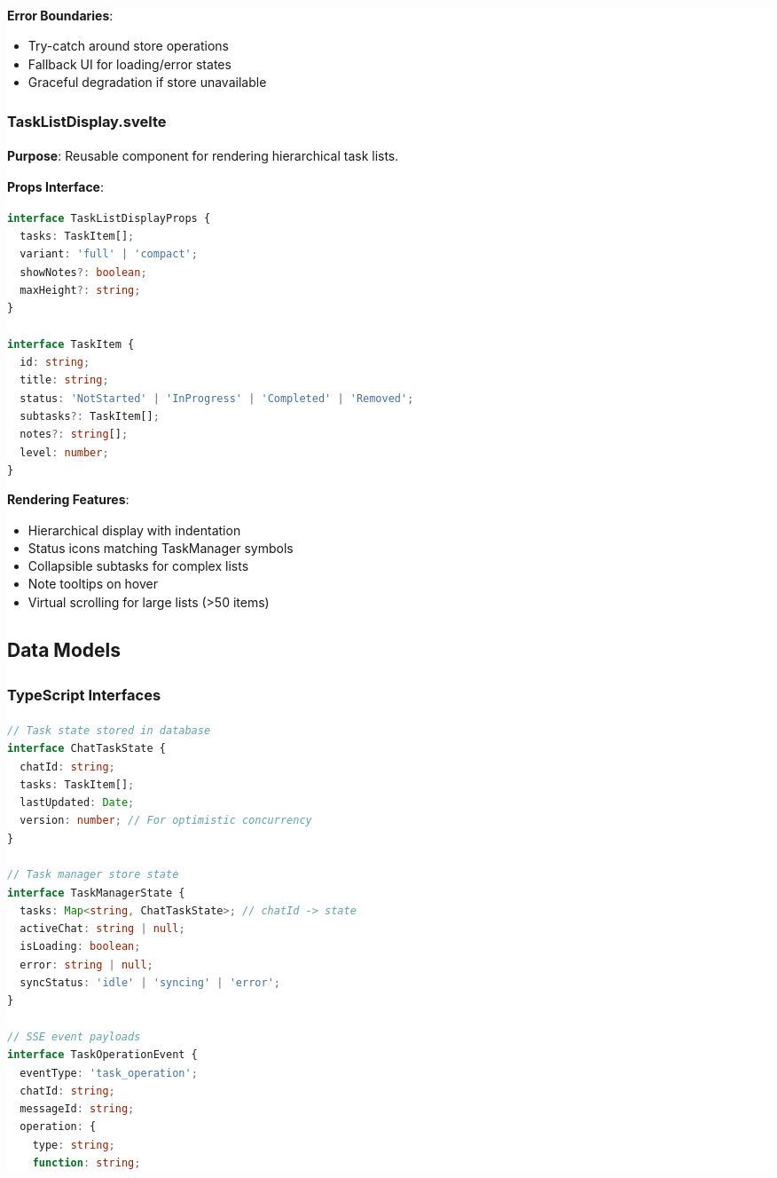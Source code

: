 **Error Boundaries**:
- Try-catch around store operations
- Fallback UI for loading/error states
- Graceful degradation if store unavailable

### TaskListDisplay.svelte

**Purpose**: Reusable component for rendering hierarchical task lists.

**Props Interface**:
```typescript
interface TaskListDisplayProps {
  tasks: TaskItem[];
  variant: 'full' | 'compact';
  showNotes?: boolean;
  maxHeight?: string;
}

interface TaskItem {
  id: string;
  title: string;
  status: 'NotStarted' | 'InProgress' | 'Completed' | 'Removed';
  subtasks?: TaskItem[];
  notes?: string[];
  level: number;
}
```

**Rendering Features**:
- Hierarchical display with indentation
- Status icons matching TaskManager symbols
- Collapsible subtasks for complex lists
- Note tooltips on hover
- Virtual scrolling for large lists (>50 items)

## Data Models

### TypeScript Interfaces

```typescript
// Task state stored in database
interface ChatTaskState {
  chatId: string;
  tasks: TaskItem[];
  lastUpdated: Date;
  version: number; // For optimistic concurrency
}

// Task manager store state
interface TaskManagerState {
  tasks: Map<string, ChatTaskState>; // chatId -> state
  activeChat: string | null;
  isLoading: boolean;
  error: string | null;
  syncStatus: 'idle' | 'syncing' | 'error';
}

// SSE event payloads
interface TaskOperationEvent {
  eventType: 'task_operation';
  chatId: string;
  messageId: string;
  operation: {
    type: string;
    function: string;
```
